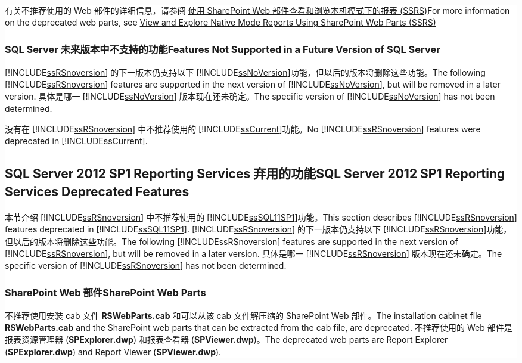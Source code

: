  <span data-ttu-id="c5da9-148">有关不推荐使用的 Web 部件的详细信息，请参阅 [使用 SharePoint Web 部件查看和浏览本机模式下的报表 (SSRS)](https://msdn.microsoft.com/library/ms159772.aspx)</span><span class="sxs-lookup"><span data-stu-id="c5da9-148">For more information on the deprecated web parts, see [View and Explore Native Mode Reports Using SharePoint Web Parts (SSRS)](https://msdn.microsoft.com/library/ms159772.aspx)</span></span>  
  
### <a name="features-not-supported-in-a-future-version-of-sql-server"></a><span data-ttu-id="c5da9-149">SQL Server 未来版本中不支持的功能</span><span class="sxs-lookup"><span data-stu-id="c5da9-149">Features Not Supported in a Future Version of SQL Server</span></span>  
 <span data-ttu-id="c5da9-150">[!INCLUDE[ssRSnoversion](../includes/ssrsnoversion-md.md)] 的下一版本仍支持以下 [!INCLUDE[ssNoVersion](../includes/ssnoversion-md.md)]功能，但以后的版本将删除这些功能。</span><span class="sxs-lookup"><span data-stu-id="c5da9-150">The following [!INCLUDE[ssRSnoversion](../includes/ssrsnoversion-md.md)] features are supported in the next version of [!INCLUDE[ssNoVersion](../includes/ssnoversion-md.md)], but will be removed in a later version.</span></span> <span data-ttu-id="c5da9-151">具体是哪一 [!INCLUDE[ssNoVersion](../includes/ssnoversion-md.md)] 版本现在还未确定。</span><span class="sxs-lookup"><span data-stu-id="c5da9-151">The specific version of [!INCLUDE[ssNoVersion](../includes/ssnoversion-md.md)] has not been determined.</span></span>  
  
 <span data-ttu-id="c5da9-152">没有在 [!INCLUDE[ssRSnoversion](../includes/ssrsnoversion-md.md)] 中不推荐使用的 [!INCLUDE[ssCurrent](../includes/sscurrent-md.md)]功能。</span><span class="sxs-lookup"><span data-stu-id="c5da9-152">No [!INCLUDE[ssRSnoversion](../includes/ssrsnoversion-md.md)] features were deprecated in [!INCLUDE[ssCurrent](../includes/sscurrent-md.md)].</span></span>  
  
##  <a name="sql-server-2012-sp1-reporting-services-deprecated-features"></a><a name="bkmk_2012sp1"></a><span data-ttu-id="c5da9-153">SQL Server 2012 SP1 Reporting Services 弃用的功能</span><span class="sxs-lookup"><span data-stu-id="c5da9-153">SQL Server 2012 SP1 Reporting Services Deprecated Features</span></span>  
 <span data-ttu-id="c5da9-154">本节介绍 [!INCLUDE[ssRSnoversion](../includes/ssrsnoversion-md.md)] 中不推荐使用的 [!INCLUDE[ssSQL11SP1](../includes/sssql11sp1-md.md)]功能。</span><span class="sxs-lookup"><span data-stu-id="c5da9-154">This section describes [!INCLUDE[ssRSnoversion](../includes/ssrsnoversion-md.md)] features deprecated in [!INCLUDE[ssSQL11SP1](../includes/sssql11sp1-md.md)].</span></span> <span data-ttu-id="c5da9-155">[!INCLUDE[ssRSnoversion](../includes/ssrsnoversion-md.md)] 的下一版本仍支持以下 [!INCLUDE[ssRSnoversion](../includes/ssrsnoversion-md.md)]功能，但以后的版本将删除这些功能。</span><span class="sxs-lookup"><span data-stu-id="c5da9-155">The following [!INCLUDE[ssRSnoversion](../includes/ssrsnoversion-md.md)] features are supported in the next version of [!INCLUDE[ssRSnoversion](../includes/ssrsnoversion-md.md)], but will be removed in a later version.</span></span> <span data-ttu-id="c5da9-156">具体是哪一 [!INCLUDE[ssRSnoversion](../includes/ssrsnoversion-md.md)] 版本现在还未确定。</span><span class="sxs-lookup"><span data-stu-id="c5da9-156">The specific version of [!INCLUDE[ssRSnoversion](../includes/ssrsnoversion-md.md)] has not been determined.</span></span>  
  
### <a name="sharepoint-web-parts"></a><span data-ttu-id="c5da9-157">SharePoint Web 部件</span><span class="sxs-lookup"><span data-stu-id="c5da9-157">SharePoint Web Parts</span></span>  
 <span data-ttu-id="c5da9-158">不推荐使用安装 cab 文件 **RSWebParts.cab** 和可以从该 cab 文件解压缩的 SharePoint Web 部件。</span><span class="sxs-lookup"><span data-stu-id="c5da9-158">The installation cabinet file **RSWebParts.cab** and the SharePoint web parts that can be extracted from the cab file, are deprecated.</span></span> <span data-ttu-id="c5da9-159">不推荐使用的 Web 部件是报表资源管理器 (**SPExplorer.dwp**) 和报表查看器 (**SPViewer.dwp**)。</span><span class="sxs-lookup"><span data-stu-id="c5da9-159">The deprecated web parts are Report Explorer (**SPExplorer.dwp**) and Report Viewer (**SPViewer.dwp**).</span></span>  
  